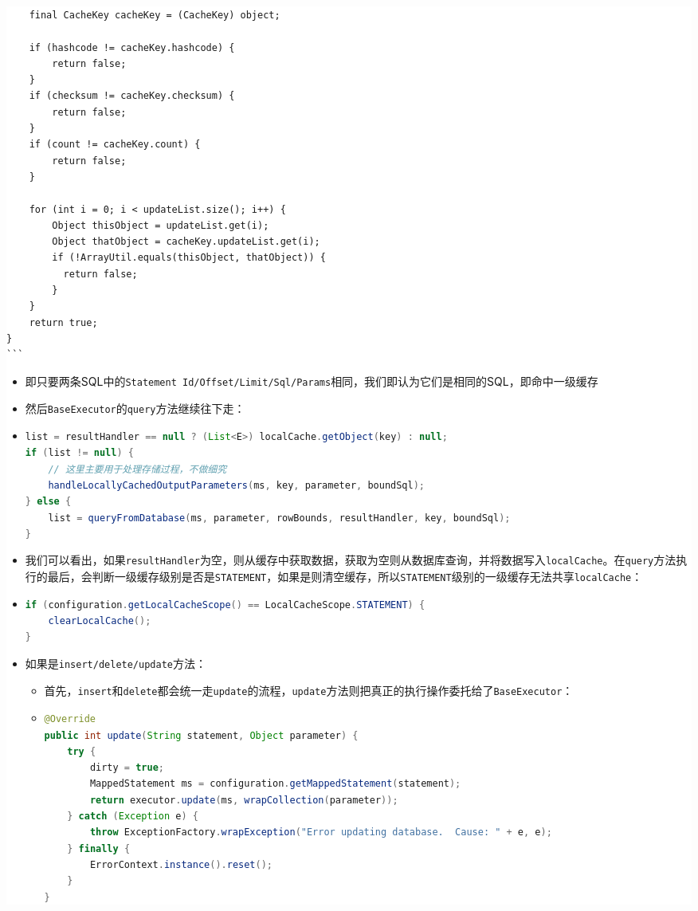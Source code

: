         final CacheKey cacheKey = (CacheKey) object;
    
        if (hashcode != cacheKey.hashcode) {
            return false;
        }
        if (checksum != cacheKey.checksum) {
            return false;
        }
        if (count != cacheKey.count) {
            return false;
        }
    
        for (int i = 0; i < updateList.size(); i++) {
            Object thisObject = updateList.get(i);
            Object thatObject = cacheKey.updateList.get(i);
            if (!ArrayUtil.equals(thisObject, thatObject)) {
              return false;
            }
        }
        return true;
    }
    ```

  - 即只要两条SQL中的```Statement Id/Offset/Limit/Sql/Params```相同，我们即认为它们是相同的SQL，即命中一级缓存

  - 然后```BaseExecutor```的```query```方法继续往下走：

  - ```java
    list = resultHandler == null ? (List<E>) localCache.getObject(key) : null;
    if (list != null) {
        // 这里主要用于处理存储过程，不做细究
        handleLocallyCachedOutputParameters(ms, key, parameter, boundSql);
    } else {
        list = queryFromDatabase(ms, parameter, rowBounds, resultHandler, key, boundSql);
    }
    ```

  - 我们可以看出，如果```resultHandler```为空，则从缓存中获取数据，获取为空则从数据库查询，并将数据写入```localCache```。在```query```方法执行的最后，会判断一级缓存级别是否是```STATEMENT```，如果是则清空缓存，所以```STATEMENT```级别的一级缓存无法共享```localCache```：

  - ```java
    if (configuration.getLocalCacheScope() == LocalCacheScope.STATEMENT) {
        clearLocalCache();
    }
    ```

  - 如果是```insert/delete/update```方法：

    - 首先，```insert```和```delete```都会统一走```update```的流程，```update```方法则把真正的执行操作委托给了```BaseExecutor```：

    - ```java
      @Override
      public int update(String statement, Object parameter) {
          try {
              dirty = true;
              MappedStatement ms = configuration.getMappedStatement(statement);
              return executor.update(ms, wrapCollection(parameter));
          } catch (Exception e) {
              throw ExceptionFactory.wrapException("Error updating database.  Cause: " + e, e);
          } finally {
              ErrorContext.instance().reset();
          }
      }
      ```
